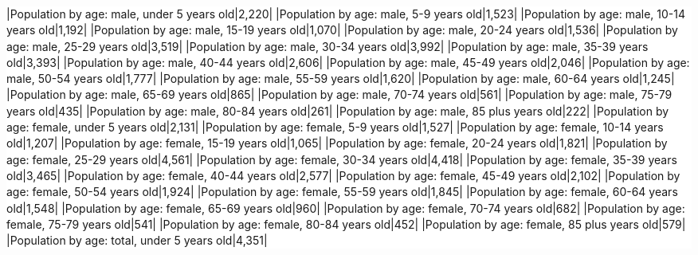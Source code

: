 |Population by age: male, under 5 years old|2,220|
|Population by age: male, 5-9 years old|1,523|
|Population by age: male, 10-14 years old|1,192|
|Population by age: male, 15-19 years old|1,070|
|Population by age: male, 20-24 years old|1,536|
|Population by age: male, 25-29 years old|3,519|
|Population by age: male, 30-34 years old|3,992|
|Population by age: male, 35-39 years old|3,393|
|Population by age: male, 40-44 years old|2,606|
|Population by age: male, 45-49 years old|2,046|
|Population by age: male, 50-54 years old|1,777|
|Population by age: male, 55-59 years old|1,620|
|Population by age: male, 60-64 years old|1,245|
|Population by age: male, 65-69 years old|865|
|Population by age: male, 70-74 years old|561|
|Population by age: male, 75-79 years old|435|
|Population by age: male, 80-84 years old|261|
|Population by age: male, 85 plus years old|222|
|Population by age: female, under 5 years old|2,131|
|Population by age: female, 5-9 years old|1,527|
|Population by age: female, 10-14 years old|1,207|
|Population by age: female, 15-19 years old|1,065|
|Population by age: female, 20-24 years old|1,821|
|Population by age: female, 25-29 years old|4,561|
|Population by age: female, 30-34 years old|4,418|
|Population by age: female, 35-39 years old|3,465|
|Population by age: female, 40-44 years old|2,577|
|Population by age: female, 45-49 years old|2,102|
|Population by age: female, 50-54 years old|1,924|
|Population by age: female, 55-59 years old|1,845|
|Population by age: female, 60-64 years old|1,548|
|Population by age: female, 65-69 years old|960|
|Population by age: female, 70-74 years old|682|
|Population by age: female, 75-79 years old|541|
|Population by age: female, 80-84 years old|452|
|Population by age: female, 85 plus years old|579|
|Population by age: total, under 5 years old|4,351|